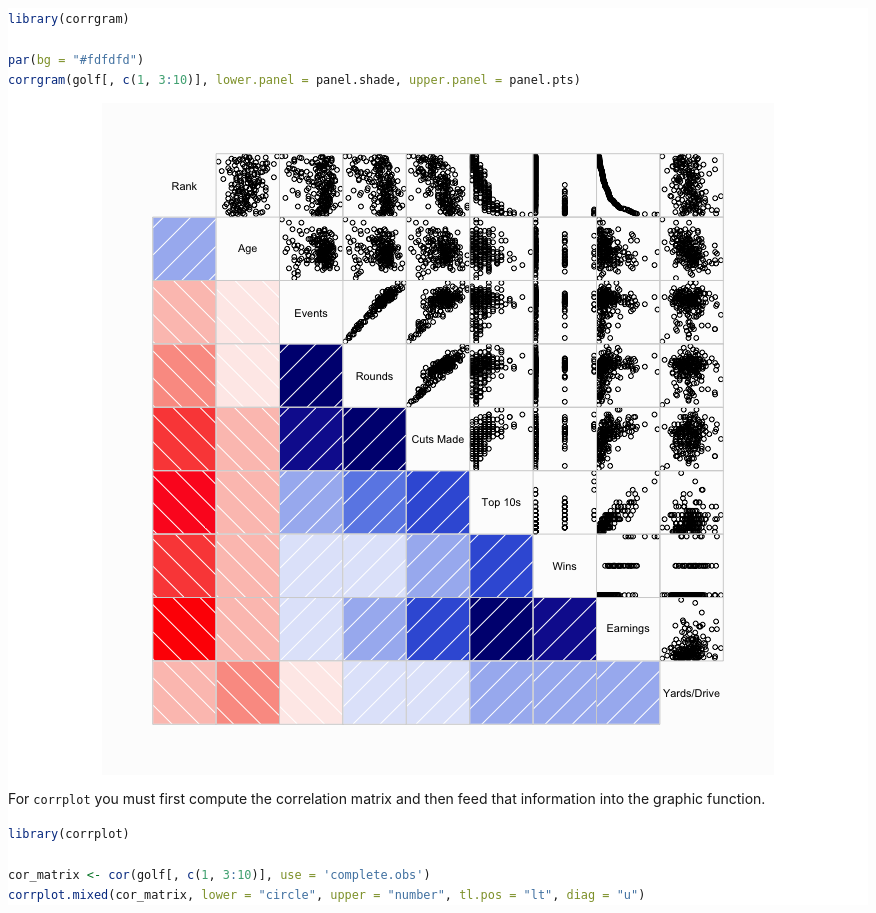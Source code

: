 
```r
library(corrgram)

par(bg = "#fdfdfd")
corrgram(golf[, c(1, 3:10)], lower.panel = panel.shade, upper.panel = panel.pts)
```

<img src="/public/images/analytics/correlation/unnamed-chunk-10-1.png" style="display: block; margin: auto;" />

For `corrplot` you must first compute the correlation matrix and then feed that information into the graphic function.


```r
library(corrplot)

cor_matrix <- cor(golf[, c(1, 3:10)], use = 'complete.obs')
corrplot.mixed(cor_matrix, lower = "circle", upper = "number", tl.pos = "lt", diag = "u")
```


[^anscombe]:  Anscombe, F. J. (1973). "Graphs in Statistical Analysis". *American Statistician,* 27 (1): 17–21. [JSTOR 2682899](https://www.jstor.org/stable/2682899?seq=1#page_scan_tab_contents)
[^semi]: The `ppcor` package also performs semi-partial correlations which I do not cover in this tutorial.